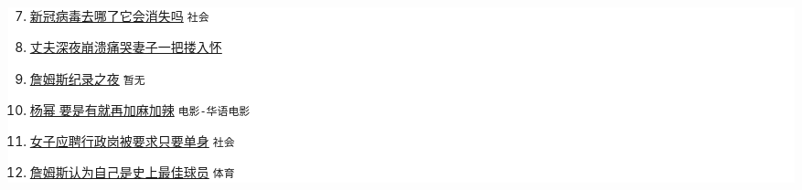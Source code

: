 7. [新冠病毒去哪了它会消失吗](https://m.weibo.cn/search?containerid=100103type%3D1%26t%3D10%26q%3D%23%E6%96%B0%E5%86%A0%E7%97%85%E6%AF%92%E5%8E%BB%E5%93%AA%E4%BA%86%E5%AE%83%E4%BC%9A%E6%B6%88%E5%A4%B1%E5%90%97%23&stream_entry_id=31&isnewpage=1&extparam=seat%3D1%26flag%3D0%26realpos%3D6%26c_type%3D31%26filter_type%3Drealtimehot%26cate%3D5001%26stream_entry_id%3D31%26q%3D%2523%25E6%2596%25B0%25E5%2586%25A0%25E7%2597%2585%25E6%25AF%2592%25E5%258E%25BB%25E5%2593%25AA%25E4%25BA%2586%25E5%25AE%2583%25E4%25BC%259A%25E6%25B6%2588%25E5%25A4%25B1%25E5%2590%2597%2523%26dgr%3D0%26band_rank%3D6%26pos%3D5%26lcate%3D5001%26display_time%3D1675830382%26pre_seqid%3D167583038202408575285&luicode=10000011&lfid=106003type%3D25%26t%3D3%26disable_hot%3D1%26filter_type%3Drealtimehot) `社会` 

8. [丈夫深夜崩溃痛哭妻子一把搂入怀](https://m.weibo.cn/search?containerid=100103type%3D1%26t%3D10%26q%3D%23%E4%B8%88%E5%A4%AB%E6%B7%B1%E5%A4%9C%E5%B4%A9%E6%BA%83%E7%97%9B%E5%93%AD%E5%A6%BB%E5%AD%90%E4%B8%80%E6%8A%8A%E6%90%82%E5%85%A5%E6%80%80%23&stream_entry_id=31&isnewpage=1&extparam=seat%3D1%26flag%3D0%26realpos%3D7%26c_type%3D31%26filter_type%3Drealtimehot%26cate%3D5001%26stream_entry_id%3D31%26q%3D%2523%25E4%25B8%2588%25E5%25A4%25AB%25E6%25B7%25B1%25E5%25A4%259C%25E5%25B4%25A9%25E6%25BA%2583%25E7%2597%259B%25E5%2593%25AD%25E5%25A6%25BB%25E5%25AD%2590%25E4%25B8%2580%25E6%258A%258A%25E6%2590%2582%25E5%2585%25A5%25E6%2580%2580%2523%26dgr%3D0%26band_rank%3D7%26pos%3D6%26lcate%3D5001%26display_time%3D1675830382%26pre_seqid%3D167583038202408575285&luicode=10000011&lfid=106003type%3D25%26t%3D3%26disable_hot%3D1%26filter_type%3Drealtimehot)  

9. [詹姆斯纪录之夜](https://m.weibo.cn/search?containerid=100103type%3D1%26t%3D10%26q%3D%E8%A9%B9%E5%A7%86%E6%96%AF%E7%BA%AA%E5%BD%95%E4%B9%8B%E5%A4%9C&stream_entry_id=31&isnewpage=1&extparam=seat%3D1%26flag%3D1%26realpos%3D8%26c_type%3D31%26filter_type%3Drealtimehot%26cate%3D5001%26stream_entry_id%3D31%26q%3D%25E8%25A9%25B9%25E5%25A7%2586%25E6%2596%25AF%25E7%25BA%25AA%25E5%25BD%2595%25E4%25B9%258B%25E5%25A4%259C%26dgr%3D0%26band_rank%3D8%26pos%3D7%26lcate%3D5001%26display_time%3D1675830382%26pre_seqid%3D167583038202408575285&luicode=10000011&lfid=106003type%3D25%26t%3D3%26disable_hot%3D1%26filter_type%3Drealtimehot) `暂无` 

10. [杨幂 要是有就再加麻加辣](https://m.weibo.cn/search?containerid=100103type%3D1%26t%3D10%26q%3D%E6%9D%A8%E5%B9%82+%E8%A6%81%E6%98%AF%E6%9C%89%E5%B0%B1%E5%86%8D%E5%8A%A0%E9%BA%BB%E5%8A%A0%E8%BE%A3&stream_entry_id=31&isnewpage=1&extparam=seat%3D1%26flag%3D0%26realpos%3D9%26c_type%3D31%26filter_type%3Drealtimehot%26cate%3D5001%26stream_entry_id%3D31%26q%3D%25E6%259D%25A8%25E5%25B9%2582%2520%25E8%25A6%2581%25E6%2598%25AF%25E6%259C%2589%25E5%25B0%25B1%25E5%2586%258D%25E5%258A%25A0%25E9%25BA%25BB%25E5%258A%25A0%25E8%25BE%25A3%26dgr%3D0%26band_rank%3D9%26pos%3D8%26lcate%3D5001%26display_time%3D1675830382%26pre_seqid%3D167583038202408575285&luicode=10000011&lfid=106003type%3D25%26t%3D3%26disable_hot%3D1%26filter_type%3Drealtimehot) `电影-华语电影` 

11. [女子应聘行政岗被要求只要单身](https://m.weibo.cn/search?containerid=100103type%3D1%26t%3D10%26q%3D%23%E5%A5%B3%E5%AD%90%E5%BA%94%E8%81%98%E8%A1%8C%E6%94%BF%E5%B2%97%E8%A2%AB%E8%A6%81%E6%B1%82%E5%8F%AA%E8%A6%81%E5%8D%95%E8%BA%AB%23&stream_entry_id=31&isnewpage=1&extparam=seat%3D1%26flag%3D1%26realpos%3D10%26c_type%3D31%26filter_type%3Drealtimehot%26cate%3D5001%26stream_entry_id%3D31%26q%3D%2523%25E5%25A5%25B3%25E5%25AD%2590%25E5%25BA%2594%25E8%2581%2598%25E8%25A1%258C%25E6%2594%25BF%25E5%25B2%2597%25E8%25A2%25AB%25E8%25A6%2581%25E6%25B1%2582%25E5%258F%25AA%25E8%25A6%2581%25E5%258D%2595%25E8%25BA%25AB%2523%26dgr%3D0%26band_rank%3D10%26pos%3D9%26lcate%3D5001%26display_time%3D1675830382%26pre_seqid%3D167583038202408575285&luicode=10000011&lfid=106003type%3D25%26t%3D3%26disable_hot%3D1%26filter_type%3Drealtimehot) `社会` 

12. [詹姆斯认为自己是史上最佳球员](https://m.weibo.cn/search?containerid=100103type%3D1%26t%3D10%26q%3D%23%E8%A9%B9%E5%A7%86%E6%96%AF%E8%AE%A4%E4%B8%BA%E8%87%AA%E5%B7%B1%E6%98%AF%E5%8F%B2%E4%B8%8A%E6%9C%80%E4%BD%B3%E7%90%83%E5%91%98%23&stream_entry_id=31&isnewpage=1&extparam=seat%3D1%26flag%3D0%26realpos%3D11%26c_type%3D31%26filter_type%3Drealtimehot%26cate%3D5001%26stream_entry_id%3D31%26q%3D%2523%25E8%25A9%25B9%25E5%25A7%2586%25E6%2596%25AF%25E8%25AE%25A4%25E4%25B8%25BA%25E8%2587%25AA%25E5%25B7%25B1%25E6%2598%25AF%25E5%258F%25B2%25E4%25B8%258A%25E6%259C%2580%25E4%25BD%25B3%25E7%2590%2583%25E5%2591%2598%2523%26dgr%3D0%26band_rank%3D11%26pos%3D10%26lcate%3D5001%26display_time%3D1675830382%26pre_seqid%3D167583038202408575285&luicode=10000011&lfid=106003type%3D25%26t%3D3%26disable_hot%3D1%26filter_type%3Drealtimehot) `体育` 

